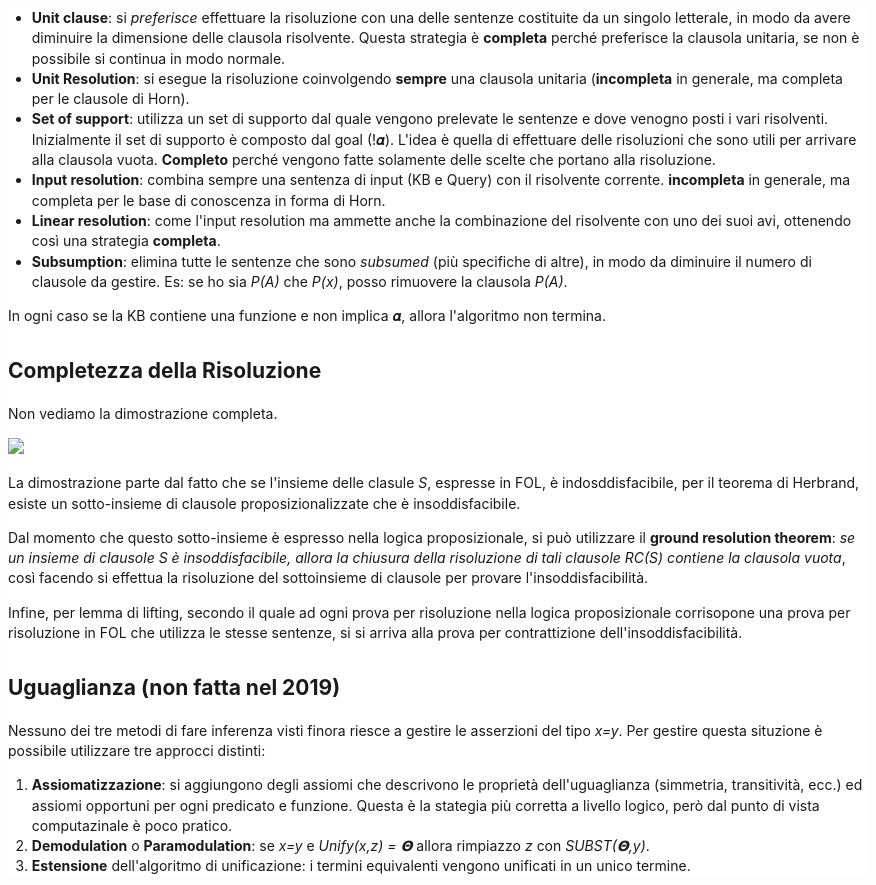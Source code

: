 - **Unit clause**: si _preferisce_ effettuare la risoluzione con una delle sentenze costituite da un singolo letterale, in modo da avere diminuire la dimensione delle clausola risolvente. Questa strategia è **completa** perché preferisce la clausola unitaria, se non è possibile si continua in modo normale.
- **Unit Resolution**: si esegue la risoluzione coinvolgendo **sempre** una clausola unitaria (**incompleta** in generale, ma completa per le clausole di Horn).
- **Set of support**: utilizza un set di supporto dal quale vengono prelevate le sentenze e dove venogno posti i vari risolventi. Inizialmente il set di supporto è composto dal goal (!𝜶). L'idea è quella di effettuare delle risoluzioni che sono utili per arrivare alla clausola vuota. **Completo** perché vengono fatte solamente delle scelte che portano alla risoluzione.
- **Input resolution**: combina sempre una sentenza di input (KB e Query) con il risolvente corrente. **incompleta** in generale, ma completa per le base di conoscenza in forma di Horn.
- **Linear resolution**: come l'input resolution ma ammette anche la combinazione del risolvente con uno dei suoi avi, ottenendo così una strategia **completa**.
- **Subsumption**: elimina tutte le sentenze che sono _subsumed_ (più specifiche di altre), in modo da diminuire il numero di clausole da gestire. Es: se ho sia _P(A)_ che _P(x)_, posso rimuovere la clausola _P(A)_.

In ogni caso se la KB contiene una funzione e non implica 𝜶, allora l'algoritmo non termina.

## Completezza della Risoluzione

Non vediamo la dimostrazione completa.

![](./immagini/l18-dim.png)

La dimostrazione parte dal fatto che se l'insieme delle clasule _S_, espresse in FOL, è indosddisfacibile, per il teorema di Herbrand, esiste un sotto-insieme di clausole proposizionalizzate che è insoddisfacibile.

Dal momento che questo sotto-insieme è espresso nella logica proposizionale, si può utilizzare il **ground resolution theorem**: _se un insieme di clausole S è insoddisfacibile, allora la chiusura della risoluzione di tali clausole RC(S) contiene la clausola vuota_, così facendo si effettua la risoluzione del sottoinsieme di clausole per provare l'insoddisfacibilità.

Infine, per lemma di lifting, secondo il quale ad ogni prova per risoluzione nella logica proposizionale corrisopone una prova per risoluzione in FOL che utilizza le stesse sentenze, si si arriva alla prova per contrattizione dell'insoddisfacibilità.

## Uguaglianza (non fatta nel 2019)

Nessuno dei tre metodi di fare inferenza visti finora riesce a gestire le asserzioni del tipo _x=y_.
Per gestire questa situzione è possibile utilizzare tre approcci distinti:

1. **Assiomatizzazione**: si aggiungono degli assiomi che descrivono le proprietà dell'uguaglianza (simmetria, transitività, ecc.) ed assiomi opportuni per ogni predicato e funzione. Questa è la stategia più corretta a livello logico, però dal punto di vista computazinale è poco pratico.
2. **Demodulation** o **Paramodulation**: se _x=y_ e _Unify(x,z) = 𝝝_ allora rimpiazzo _z_ con _SUBST(𝝝,y)_.
3. **Estensione** dell'algoritmo di unificazione: i termini equivalenti vengono unificati in un unico termine.

